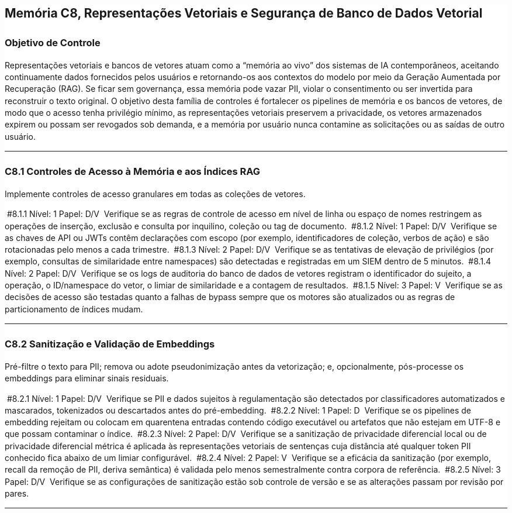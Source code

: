 ## Memória C8, Representações Vetoriais e Segurança de Banco de Dados Vetorial

### Objetivo de Controle

Representações vetoriais e bancos de vetores atuam como a “memória ao vivo” dos sistemas de IA contemporâneos, aceitando continuamente dados fornecidos pelos usuários e retornando-os aos contextos do modelo por meio da Geração Aumentada por Recuperação (RAG). Se ficar sem governança, essa memória pode vazar PII, violar o consentimento ou ser invertida para reconstruir o texto original. O objetivo desta família de controles é fortalecer os pipelines de memória e os bancos de vetores, de modo que o acesso tenha privilégio mínimo, as representações vetoriais preservem a privacidade, os vetores armazenados expirem ou possam ser revogados sob demanda, e a memória por usuário nunca contamine as solicitações ou as saídas de outro usuário.

---

### C8.1 Controles de Acesso à Memória e aos Índices RAG

Implemente controles de acesso granulares em todas as coleções de vetores.

 #8.1.1    Nível: 1    Papel: D/V
 Verifique se as regras de controle de acesso em nível de linha ou espaço de nomes restringem as operações de inserção, exclusão e consulta por inquilino, coleção ou tag de documento.
 #8.1.2    Nível: 1    Papel: D/V
 Verifique se as chaves de API ou JWTs contêm declarações com escopo (por exemplo, identificadores de coleção, verbos de ação) e são rotacionadas pelo menos a cada trimestre.
 #8.1.3    Nível: 2    Papel: D/V
 Verifique se as tentativas de elevação de privilégios (por exemplo, consultas de similaridade entre namespaces) são detectadas e registradas em um SIEM dentro de 5 minutos.
 #8.1.4    Nível: 2    Papel: D/V
 Verifique se os logs de auditoria do banco de dados de vetores registram o identificador do sujeito, a operação, o ID/namespace do vetor, o limiar de similaridade e a contagem de resultados.
 #8.1.5    Nível: 3    Papel: V
 Verifique se as decisões de acesso são testadas quanto a falhas de bypass sempre que os motores são atualizados ou as regras de particionamento de índices mudam.

---

### C8.2 Sanitização e Validação de Embeddings

Pré-filtre o texto para PII; remova ou adote pseudonimização antes da vetorização; e, opcionalmente, pós-processe os embeddings para eliminar sinais residuais.

 #8.2.1    Nível: 1    Papel: D/V
 Verifique se PII e dados sujeitos à regulamentação são detectados por classificadores automatizados e mascarados, tokenizados ou descartados antes do pré-embedding.
 #8.2.2    Nível: 1    Papel: D
 Verifique se os pipelines de embedding rejeitam ou colocam em quarentena entradas contendo código executável ou artefatos que não estejam em UTF-8 e que possam contaminar o índice.
 #8.2.3    Nível: 2    Papel: D/V
 Verifique se a sanitização de privacidade diferencial local ou de privacidade diferencial métrica é aplicada às representações vetoriais de sentenças cuja distância até qualquer token PII conhecido fica abaixo de um limiar configurável.
 #8.2.4    Nível: 2    Papel: V
 Verifique se a eficácia da sanitização (por exemplo, recall da remoção de PII, deriva semântica) é validada pelo menos semestralmente contra corpora de referência.
 #8.2.5    Nível: 3    Papel: D/V
 Verifique se as configurações de sanitização estão sob controle de versão e se as alterações passam por revisão por pares.

---